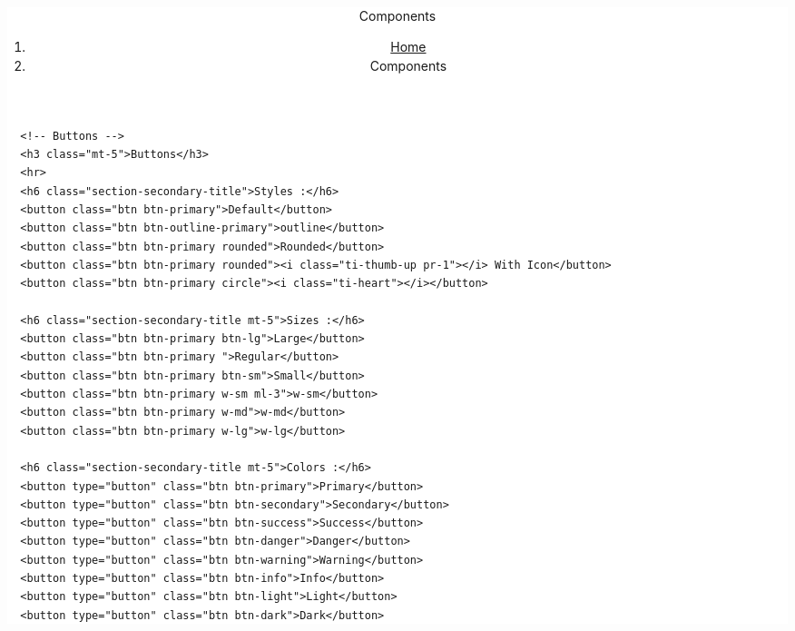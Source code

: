 <html lang="en">
<head>
   <meta charset="utf-8">
   <meta name="viewport" content="width=device-width, initial-scale=1, shrink-to-fit=no">
   <meta name="description" content="Start your development with Meyawo landing page.">
   <meta name="author" content="Devcrud">
   <title>Meyawo Landing page | Components</title>
   
   <link rel="stylesheet" href="assets/vendors/themify-icons/css/themify-icons.css">
   
   <link rel="stylesheet" href="assets/css/meyawo.css">
</head>
<body>

   
   <header class="header header-mini"> 
      <div class="header-title">Components</div> 
      <nav aria-label="breadcrumb">
         <ol class="breadcrumb">
            <li class="breadcrumb-item"><a href="/">Home</a></li>
            <li class="breadcrumb-item active" aria-current="page">Components</li>
         </ol>
      </nav>
   </header> 

   
   <div class="container">

      <!-- Buttons -->
      <h3 class="mt-5">Buttons</h3>
      <hr>
      <h6 class="section-secondary-title">Styles :</h6>
      <button class="btn btn-primary">Default</button>
      <button class="btn btn-outline-primary">outline</button>
      <button class="btn btn-primary rounded">Rounded</button>
      <button class="btn btn-primary rounded"><i class="ti-thumb-up pr-1"></i> With Icon</button>
      <button class="btn btn-primary circle"><i class="ti-heart"></i></button>

      <h6 class="section-secondary-title mt-5">Sizes :</h6>
      <button class="btn btn-primary btn-lg">Large</button>
      <button class="btn btn-primary ">Regular</button>
      <button class="btn btn-primary btn-sm">Small</button>
      <button class="btn btn-primary w-sm ml-3">w-sm</button>
      <button class="btn btn-primary w-md">w-md</button>
      <button class="btn btn-primary w-lg">w-lg</button>

      <h6 class="section-secondary-title mt-5">Colors :</h6>          
      <button type="button" class="btn btn-primary">Primary</button>
      <button type="button" class="btn btn-secondary">Secondary</button>
      <button type="button" class="btn btn-success">Success</button>
      <button type="button" class="btn btn-danger">Danger</button>
      <button type="button" class="btn btn-warning">Warning</button>
      <button type="button" class="btn btn-info">Info</button>
      <button type="button" class="btn btn-light">Light</button>
      <button type="button" class="btn btn-dark">Dark</button>
